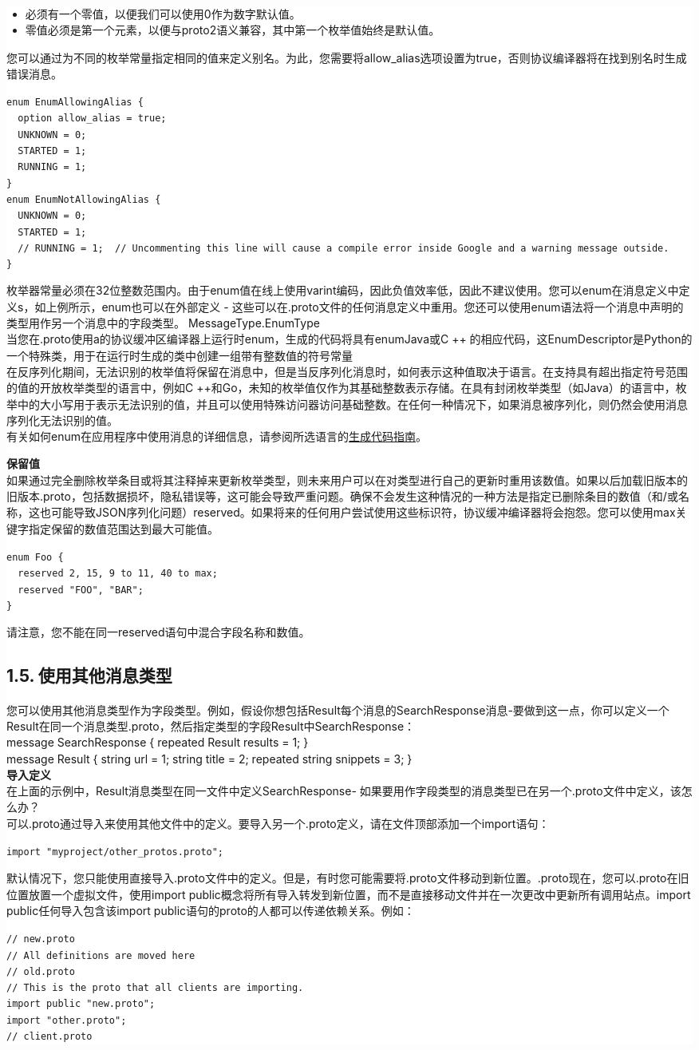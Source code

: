 * 必须有一个零值，以便我们可以使用0作为数字默认值。  
* 零值必须是第一个元素，以便与proto2语义兼容，其中第一个枚举值始终是默认值。  

您可以通过为不同的枚举常量指定相同的值来定义别名。为此，您需要将allow_alias选项设置为true，否则协议编译器将在找到别名时生成错误消息。  
```
enum EnumAllowingAlias {
  option allow_alias = true;
  UNKNOWN = 0;
  STARTED = 1;
  RUNNING = 1;
}
enum EnumNotAllowingAlias {
  UNKNOWN = 0;
  STARTED = 1;
  // RUNNING = 1;  // Uncommenting this line will cause a compile error inside Google and a warning message outside.
}
```  
枚举器常量必须在32位整数范围内。由于enum值在线上使用varint编码，因此负值效率低，因此不建议使用。您可以enum在消息定义中定义s，如上例所示，enum也可以在外部定义 - 这些可以在.proto文件的任何消息定义中重用。您还可以使用enum语法将一个消息中声明的类型用作另一个消息中的字段类型。 MessageType.EnumType  
当您在.proto使用a的协议缓冲区编译器上运行时enum，生成的代码将具有enumJava或C ++ 的相应代码，这EnumDescriptor是Python的一个特殊类，用于在运行时生成的类中创建一组带有整数值的符号常量  
在反序列化期间，无法识别的枚举值将保留在消息中，但是当反序列化消息时，如何表示这种值取决于语言。在支持具有超出指定符号范围的值的开放枚举类型的语言中，例如C ++和Go，未知的枚举值仅作为其基础整数表示存储。在具有封闭枚举类型（如Java）的语言中，枚举中的大小写用于表示无法识别的值，并且可以使用特殊访问器访问基础整数。在任何一种情况下，如果消息被序列化，则仍然会使用消息序列化无法识别的值。  
有关如何enum在应用程序中使用消息的详细信息，请参阅所选语言的[生成代码指南](https://developers.google.com/protocol-buffers/docs/reference/overview)。   

**保留值**  
如果通过完全删除枚举条目或将其注释掉来更新枚举类型，则未来用户可以在对类型进行自己的更新时重用该数值。如果以后加载旧版本的旧版本.proto，包括数据损坏，隐私错误等，这可能会导致严重问题。确保不会发生这种情况的一种方法是指定已删除条目的数值（和/或名称，这也可能导致JSON序列化问题）reserved。如果将来的任何用户尝试使用这些标识符，协议缓冲编译器将会抱怨。您可以使用max关键字指定保留的数值范围达到最大可能值。  
```
enum Foo {
  reserved 2, 15, 9 to 11, 40 to max;
  reserved "FOO", "BAR";
}
```
请注意，您不能在同一reserved语句中混合字段名称和数值。  
## 1.5. 使用其他消息类型
您可以使用其他消息类型作为字段类型。例如，假设你想包括Result每个消息的SearchResponse消息-要做到这一点，你可以定义一个Result在同一个消息类型.proto，然后指定类型的字段Result中SearchResponse：  
message SearchResponse {
  repeated Result results = 1;
}  
message Result {
  string url = 1;
  string title = 2;
  repeated string snippets = 3;
}  
**导入定义**  
在上面的示例中，Result消息类型在同一文件中定义SearchResponse- 如果要用作字段类型的消息类型已在另一个.proto文件中定义，该怎么办？  
可以.proto通过导入来使用其他文件中的定义。要导入另一个.proto定义，请在文件顶部添加一个import语句：  
```
import "myproject/other_protos.proto";
```
默认情况下，您只能使用直接导入.proto文件中的定义。但是，有时您可能需要将.proto文件移动到新位置。.proto现在，您可以.proto在旧位置放置一个虚拟文件，使用import public概念将所有导入转发到新位置，而不是直接移动文件并在一次更改中更新所有调用站点。import public任何导入包含该import public语句的proto的人都可以传递依赖关系。例如：  
```
// new.proto
// All definitions are moved here
// old.proto
// This is the proto that all clients are importing.
import public "new.proto";
import "other.proto";
// client.proto
```